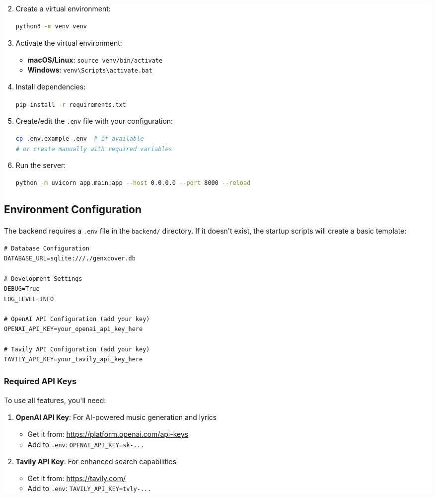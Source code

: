 2. Create a virtual environment:
   ```bash
   python3 -m venv venv
   ```

3. Activate the virtual environment:
   - **macOS/Linux**: `source venv/bin/activate`
   - **Windows**: `venv\Scripts\activate.bat`

4. Install dependencies:
   ```bash
   pip install -r requirements.txt
   ```

5. Create/edit the `.env` file with your configuration:
   ```bash
   cp .env.example .env  # if available
   # or create manually with required variables
   ```

6. Run the server:
   ```bash
   python -m uvicorn app.main:app --host 0.0.0.0 --port 8000 --reload
   ```

## Environment Configuration

The backend requires a `.env` file in the `backend/` directory. If it doesn't exist, the startup scripts will create a basic template:

```env
# Database Configuration
DATABASE_URL=sqlite:///./genxcover.db

# Development Settings
DEBUG=True
LOG_LEVEL=INFO

# OpenAI API Configuration (add your key)
OPENAI_API_KEY=your_openai_api_key_here

# Tavily API Configuration (add your key)
TAVILY_API_KEY=your_tavily_api_key_here
```

### Required API Keys

To use all features, you'll need:

1. **OpenAI API Key**: For AI-powered music generation and lyrics
   - Get it from: https://platform.openai.com/api-keys
   - Add to `.env`: `OPENAI_API_KEY=sk-...`

2. **Tavily API Key**: For enhanced search capabilities
   - Get it from: https://tavily.com/
   - Add to `.env`: `TAVILY_API_KEY=tvly-...`
